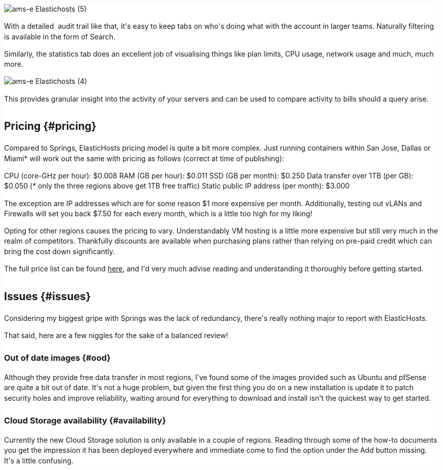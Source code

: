 ![ams-e Elastichosts (5)](/wp-content/uploads/2016/05/ams-e-Elastichosts-5-e1462661702886.png)

With a detailed  audit trail like that, it's easy to keep tabs on who's doing what with the account in larger teams. Naturally filtering is available in the form of Search.

Similarly, the statistics tab does an excellent job of visualising things like plan limits, CPU usage, network usage and much, much more.

![ams-e Elastichosts (4)](/wp-content/uploads/2016/05/ams-e-Elastichosts-4-e1462661663455.png)

This provides granular insight into the activity of your servers and can be used to compare activity to bills should a query arise.

## Pricing {#pricing}

Compared to Springs, ElasticHosts pricing model is quite a bit more complex. Just running containers within San Jose, Dallas or Miami\* will work out the same with pricing as follows (correct at time of publishing):

CPU (core-GHz per hour): $0.008 RAM (GB per hour): $0.011 SSD (GB per month): $0.250 Data transfer over 1TB (per GB): $0.050 (\* only the three regions above get 1TB free traffic) Static public IP address (per month): $3.000

The exception are IP addresses which are for some reason $1 more expensive per month. Additionally, testing out vLANs and Firewalls will set you back $7.50 for each every month, which is a little too high for my liking!

Opting for other regions causes the pricing to vary. Understandably VM hosting is a little more expensive but still very much in the realm of competitors. Thankfully discounts are available when purchasing plans rather than relying on pre-paid credit which can bring the cost down significantly.

The full price list can be found [here](https://www.elastichosts.co.uk/blog/pricing-information/), and I'd very much advise reading and understanding it thoroughly before getting started.

## Issues {#issues}

Considering my biggest gripe with Springs was the lack of redundancy, there's really nothing major to report with ElasticHosts.

That said, here are a few niggles for the sake of a balanced review!

### Out of date images {#ood}

Although they provide free data transfer in most regions, I've found some of the images provided such as Ubuntu and pfSense are quite a bit out of date. It's not a huge problem, but given the first thing you do on a new installation is update it to patch security holes and improve reliability, waiting around for everything to download and install isn't the quickest way to get started.

### Cloud Storage availability {#availability}

Currently the new Cloud Storage solution is only available in a couple of regions. Reading through some of the how-to documents you get the impression it has been deployed everywhere and immediate come to find the option under the Add button missing. It's a little confusing.
